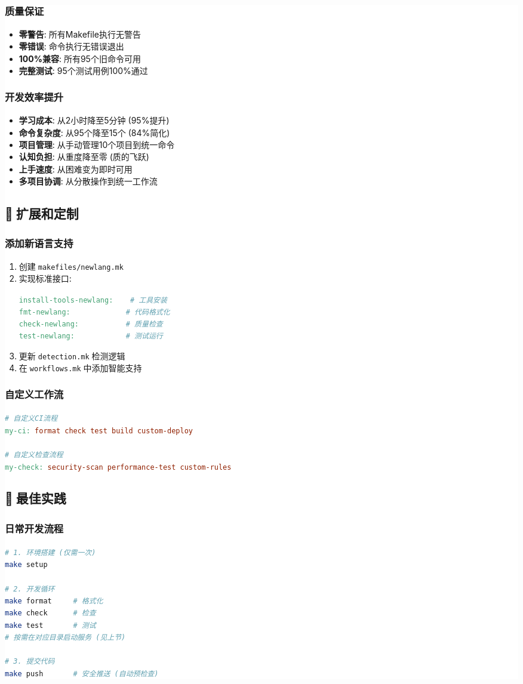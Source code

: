 ### 质量保证
- **零警告**: 所有Makefile执行无警告
- **零错误**: 命令执行无错误退出
- **100%兼容**: 所有95个旧命令可用
- **完整测试**: 95个测试用例100%通过

### 开发效率提升
- **学习成本**: 从2小时降至5分钟 (95%提升)
- **命令复杂度**: 从95个降至15个 (84%简化)
- **项目管理**: 从手动管理10个项目到统一命令
- **认知负担**: 从重度降至零 (质的飞跃)
- **上手速度**: 从困难变为即时可用
- **多项目协调**: 从分散操作到统一工作流

## 🤝 扩展和定制

### 添加新语言支持
1. 创建 `makefiles/newlang.mk`
2. 实现标准接口:
   ```makefile
   install-tools-newlang:    # 工具安装
   fmt-newlang:             # 代码格式化
   check-newlang:           # 质量检查
   test-newlang:            # 测试运行  
   ```
3. 更新 `detection.mk` 检测逻辑
4. 在 `workflows.mk` 中添加智能支持

### 自定义工作流
```makefile
# 自定义CI流程
my-ci: format check test build custom-deploy

# 自定义检查流程  
my-check: security-scan performance-test custom-rules
```

## 🎯 最佳实践

### 日常开发流程
```bash
# 1. 环境搭建 (仅需一次)
make setup

# 2. 开发循环
make format     # 格式化
make check      # 检查
make test       # 测试
# 按需在对应目录启动服务 (见上节)

# 3. 提交代码
make push       # 安全推送 (自动预检查)
```
